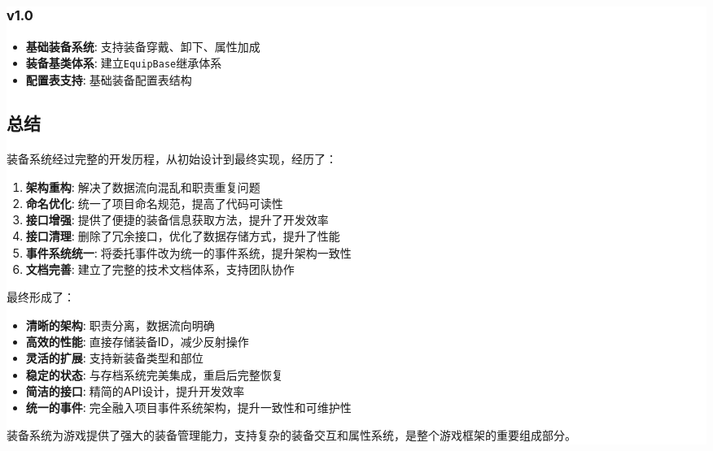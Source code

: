 ### v1.0
- **基础装备系统**: 支持装备穿戴、卸下、属性加成
- **装备基类体系**: 建立`EquipBase`继承体系
- **配置表支持**: 基础装备配置表结构

## 总结

装备系统经过完整的开发历程，从初始设计到最终实现，经历了：

1. **架构重构**: 解决了数据流向混乱和职责重复问题
2. **命名优化**: 统一了项目命名规范，提高了代码可读性
3. **接口增强**: 提供了便捷的装备信息获取方法，提升了开发效率
4. **接口清理**: 删除了冗余接口，优化了数据存储方式，提升了性能
5. **事件系统统一**: 将委托事件改为统一的事件系统，提升架构一致性
6. **文档完善**: 建立了完整的技术文档体系，支持团队协作

最终形成了：
- **清晰的架构**: 职责分离，数据流向明确
- **高效的性能**: 直接存储装备ID，减少反射操作
- **灵活的扩展**: 支持新装备类型和部位
- **稳定的状态**: 与存档系统完美集成，重启后完整恢复
- **简洁的接口**: 精简的API设计，提升开发效率
- **统一的事件**: 完全融入项目事件系统架构，提升一致性和可维护性

装备系统为游戏提供了强大的装备管理能力，支持复杂的装备交互和属性系统，是整个游戏框架的重要组成部分。 